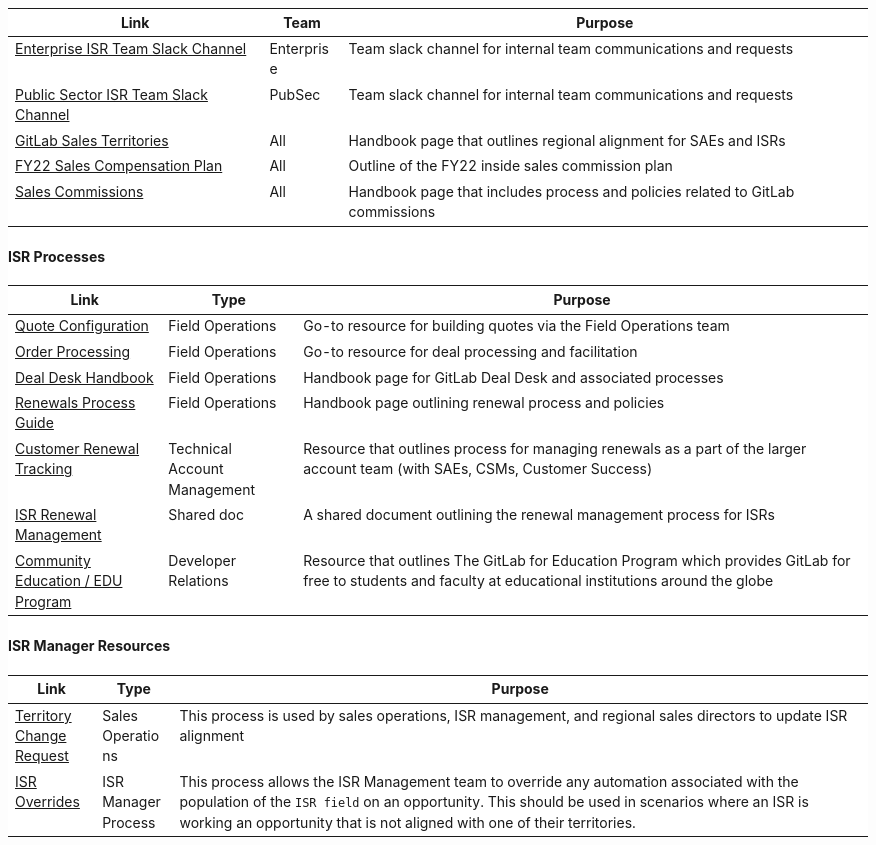 | Link | Team  | Purpose           |
| ----- | ----- | ---------------- |
| [Enterprise ISR Team Slack Channel](https://gitlab.slack.com/archives/C01P39947ND) | Enterprise | Team slack channel for internal team communications and requests |
| [Public Sector ISR Team Slack Channel](https://gitlab.slack.com/archives/CNAMWG9N3) | PubSec | Team slack channel for internal team communications and requests |
| [GitLab Sales Territories](/handbook/sales/territories/) | All | Handbook page that outlines regional alignment for SAEs and ISRs |
| [FY22 Sales Compensation Plan](/handbook/finance/sales-comp-plan/#fy22-sales-compensation-plan) | All | Outline of the FY22 inside sales commission plan |
| [Sales Commissions](/handbook/sales/commissions/) | All | Handbook page that includes process and policies related to GitLab commissions |

#### ISR Processes

| Link | Type  | Purpose           |
| ----- | ----- | ---------------- |
| [Quote Configuration](/handbook/sales/field-operations/order-processing/#quote-configuration) | Field Operations | Go-to resource for building quotes via the Field Operations team |
| [Order Processing](/handbook/sales/field-operations/order-processing/) | Field Operations | Go-to resource for deal processing and facilitation |
| [Deal Desk Handbook](/handbook/sales/field-operations/sales-operations/deal-desk/) | Field Operations | Handbook page for GitLab Deal Desk and associated processes |
| [Renewals Process Guide](/handbook/sales/sales-renewal-process/) | Field Operations | Handbook page outlining renewal process and policies |
| [Customer Renewal Tracking](/handbook/customer-success/csm/renewals/) | Technical Account Management |  Resource that outlines process for managing renewals as a part of the larger account team (with SAEs, CSMs, Customer Success) |
| [ISR Renewal Management](https://drive.google.com/drive/u/0/search?q=%22Renewal%20Oppty%20Management%22) | Shared doc | A shared document outlining the renewal management process for ISRs |
| [Community Education / EDU Program](/handbook/marketing/developer-relations/community-programs/education-program/) | Developer Relations | Resource that outlines The GitLab for Education Program which provides GitLab for free to students and faculty at educational institutions around the globe |

#### ISR Manager Resources

| Link | Type  | Purpose           |
| ----- | ----- | ---------------- |
| [Territory Change Request](https://docs.google.com/document/d/1UaKPTQePAU1RxtGSVb-BujdKiPVoepevrRh8q5bvbBg/edit#bookmark=id.aces298pv2vw) | Sales Operations | This process is used by sales operations, ISR management, and regional sales directors to update ISR alignment|
| [ISR Overrides](https://gitlab.com/-/ide/project/gitlab-com/www-gitlab-com/edit/master/-/sites/handbook/source/handbook/sales/insidesales/index.html.md#isr-opportunity-alignment) | ISR Manager Process | This process allows the ISR Management team to override any automation associated with the population of the `ISR field` on an opportunity.  This should be used in scenarios where an ISR is working an opportunity that is not aligned with one of their territories. |

